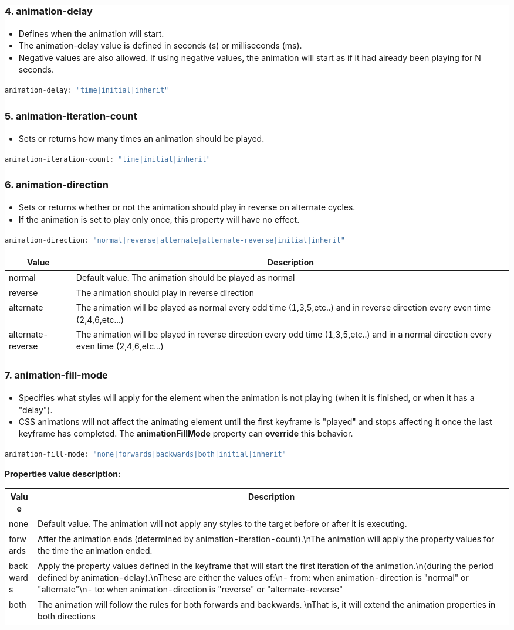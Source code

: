 ### 4. animation-delay
- Defines when the animation will start.
- The animation-delay value is defined in seconds (s) or milliseconds (ms).
- Negative values are also allowed. If using negative values, the animation will start as if it had already been playing for N seconds.

```js
animation-delay: "time|initial|inherit"
```

### 5. animation-iteration-count
- Sets or returns how many times an animation should be played.
 
```js
animation-iteration-count: "time|initial|inherit"
```

### 6. animation-direction
- Sets or returns whether or not the animation should play in reverse on alternate cycles.
- If the animation is set to play only once, this property will have no effect.
  
```js
animation-direction: "normal|reverse|alternate|alternate-reverse|initial|inherit"
```

| **Value**         | **Description**                                                                                                                         |
| ----------------- | --------------------------------------------------------------------------------------------------------------------------------------- |
| normal            | Default value. The animation should be played as normal                                                                                 |
| reverse           | The animation should play in reverse direction                                                                                          |
| alternate         | The animation will be played as normal every odd time (1,3,5,etc..) and in reverse direction every even time (2,4,6,etc...)             |
| alternate-reverse | The animation will be played in reverse direction every odd time (1,3,5,etc..) and in a normal direction every even time (2,4,6,etc...) |

### 7. animation-fill-mode
- Specifies what styles will apply for the element when the animation is not playing (when it is finished, or when it has a "delay"). 
- CSS animations will not affect the animating element until the first keyframe is "played" and stops affecting it once the last keyframe has completed. The **animationFillMode** property can **override** this behavior.
  
```js
animation-fill-mode: "none|forwards|backwards|both|initial|inherit"
```

**Properties value description:**

| **Value** | **Description**                                                                                                                                                                                                                                                                                                                   |
| --------- | --------------------------------------------------------------------------------------------------------------------------------------------------------------------------------------------------------------------------------------------------------------------------------------------------------------------------------- |
| none      | Default value. The animation will not apply any styles to the target before or after it is executing.                                                                                                                                                                                                                             |
| forwards  | After the animation ends (determined by animation-iteration-count).\nThe animation will apply the property values for the time the animation ended.                                                                                                                                                                            |
| backwards | Apply the property values defined in the keyframe that will start the first iteration of the animation.\n(during the period defined by animation-delay).\nThese are either the values of:\n- from: when animation-direction is "normal" or "alternate"\n- to: when animation-direction is "reverse" or "alternate-reverse" |
| both      | The animation will follow the rules for both forwards and backwards. \nThat is, it will extend the animation properties in both directions                                                                                                                                                                                      |
